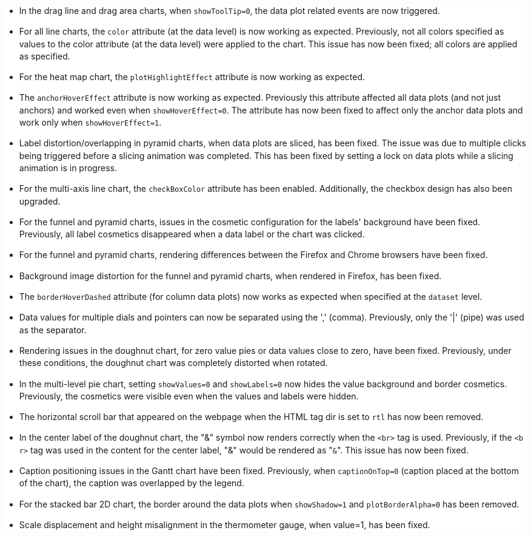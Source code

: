 - In the drag line and drag area charts, when `showToolTip=0`, the data plot related events are now triggered.

- For all line charts, the `color` attribute (at the data level) is now working as expected. Previously, not all colors specified as values to the color attribute (at the data level) were applied to the chart. This issue has now been fixed; all colors are applied as specified.

- For the heat map chart, the `plotHighlightEffect` attribute is now working as expected.

- The `anchorHoverEffect` attribute is now working as expected. Previously this attribute affected all data plots (and not just anchors) and worked even when `showHoverEffect=0`. The attribute has now been fixed to affect only the anchor data plots and work only when `showHoverEffect=1`.

- Label distortion/overlapping in pyramid charts, when data plots are sliced, has been fixed. The issue was due to multiple clicks being triggered before a slicing animation was completed. This has been fixed by setting a lock on data plots while a slicing animation is in progress.

- For the multi-axis line chart, the `checkBoxColor` attribute has been enabled. Additionally, the checkbox design has also been upgraded.

- For the funnel and pyramid charts, issues in the cosmetic configuration for the labels' background have been fixed. Previously, all label cosmetics disappeared when a data label or the chart was clicked.

- For the funnel and pyramid charts, rendering differences between the Firefox and Chrome browsers have been fixed.

- Background image distortion for the funnel and pyramid charts, when rendered in Firefox, has been fixed.

- The `borderHoverDashed` attribute (for column data plots) now works as expected when specified at the `dataset` level.

- Data values for multiple dials and pointers can now be separated using the ',' (comma). Previously, only the '|' (pipe) was used as the separator.

- Rendering issues in the doughnut chart, for zero value pies or data values close to zero, have been fixed. Previously, under these conditions, the doughnut chart was completely distorted when rotated.

- In the multi-level pie chart, setting `showValues=0` and `showLabels=0` now hides the value background and border cosmetics. Previously, the cosmetics were visible even when the values and labels were hidden.

- The horizontal scroll bar that appeared on the webpage when the HTML tag dir is set to `rtl` has now been removed.

- In the center label of the doughnut chart, the "&" symbol now renders correctly when the `<br>` tag is used. Previously, if the `<br>` tag was used in the content for the center label, "&" would be rendered as "`&`". This issue has now been fixed.

- Caption positioning issues in the Gantt chart have been fixed. Previously, when `captionOnTop=0` (caption placed at the bottom of the chart), the caption was overlapped by the legend.

- For the stacked bar 2D chart, the border around the data plots when `showShadow=1` and `plotBorderAlpha=0` has been removed.

- Scale displacement and height misalignment in the thermometer gauge, when value=1, has been fixed.
